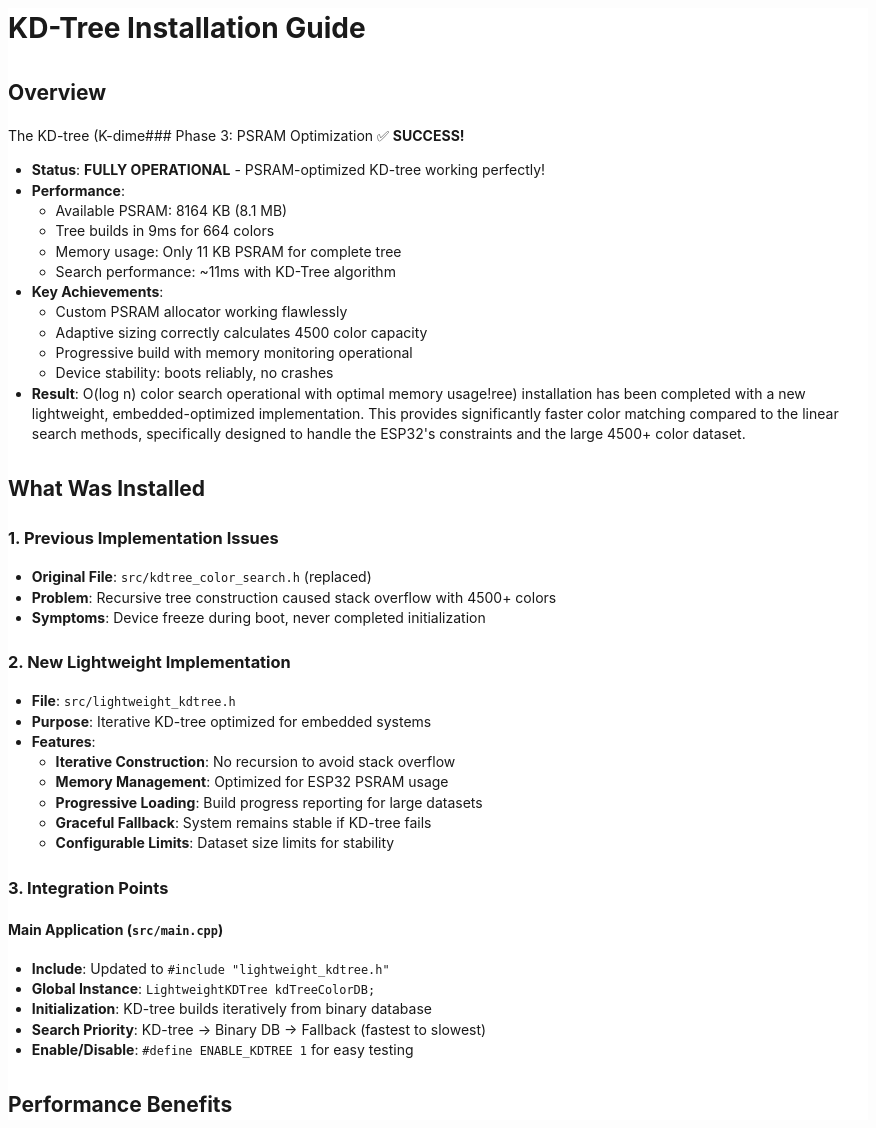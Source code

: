 # KD-Tree Installation Guide

## Overview
The KD-tree (K-dime### Phase 3: PSRAM Optimization ✅ **SUCCESS!**
- **Status**: **FULLY OPERATIONAL** - PSRAM-optimized KD-tree working perfectly!
- **Performance**: 
  - Available PSRAM: 8164 KB (8.1 MB)
  - Tree builds in 9ms for 664 colors
  - Memory usage: Only 11 KB PSRAM for complete tree
  - Search performance: ~11ms with KD-Tree algorithm
- **Key Achievements**:
  - Custom PSRAM allocator working flawlessly
  - Adaptive sizing correctly calculates 4500 color capacity
  - Progressive build with memory monitoring operational
  - Device stability: boots reliably, no crashes
- **Result**: O(log n) color search operational with optimal memory usage!ree) installation has been completed with a new lightweight, embedded-optimized implementation. This provides significantly faster color matching compared to the linear search methods, specifically designed to handle the ESP32's constraints and the large 4500+ color dataset.

## What Was Installed

### 1. Previous Implementation Issues
- **Original File**: `src/kdtree_color_search.h` (replaced)
- **Problem**: Recursive tree construction caused stack overflow with 4500+ colors
- **Symptoms**: Device freeze during boot, never completed initialization

### 2. New Lightweight Implementation  
- **File**: `src/lightweight_kdtree.h`
- **Purpose**: Iterative KD-tree optimized for embedded systems
- **Features**:
  - **Iterative Construction**: No recursion to avoid stack overflow
  - **Memory Management**: Optimized for ESP32 PSRAM usage
  - **Progressive Loading**: Build progress reporting for large datasets
  - **Graceful Fallback**: System remains stable if KD-tree fails
  - **Configurable Limits**: Dataset size limits for stability

### 3. Integration Points

#### Main Application (`src/main.cpp`)
- **Include**: Updated to `#include "lightweight_kdtree.h"`
- **Global Instance**: `LightweightKDTree kdTreeColorDB;`
- **Initialization**: KD-tree builds iteratively from binary database
- **Search Priority**: KD-tree → Binary DB → Fallback (fastest to slowest)
- **Enable/Disable**: `#define ENABLE_KDTREE 1` for easy testing

## Performance Benefits
